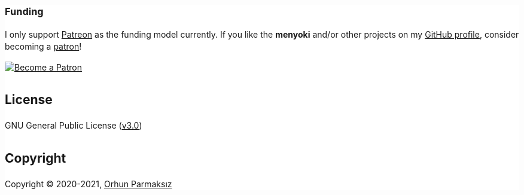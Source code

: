 ### Funding

I only support [Patreon](https://www.patreon.com/orhunp) as the funding model currently. If you like the **menyoki** and/or other projects on my [GitHub profile](https://github.com/orhun/), consider becoming a [patron](https://www.patreon.com/join/orhunp)!

[![Become a Patron](https://img.shields.io/badge/-Become%20a%20patron-000000?style=flat&labelColor=000000&color=25691f&logo=Patreon&logoColor=white)](https://www.patreon.com/join/orhunp)

## License

GNU General Public License ([v3.0](https://www.gnu.org/licenses/gpl.txt))

## Copyright

Copyright © 2020-2021, [Orhun Parmaksız](mailto:orhunparmaksiz@gmail.com)
